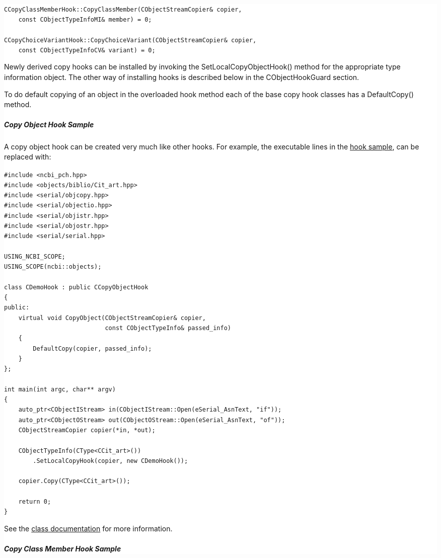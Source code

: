     CCopyClassMemberHook::CopyClassMember(CObjectStreamCopier& copier,
        const CObjectTypeInfoMI& member) = 0;

    CCopyChoiceVariantHook::CopyChoiceVariant(CObjectStreamCopier& copier,
        const CObjectTypeInfoCV& variant) = 0;

Newly derived copy hooks can be installed by invoking the <span class="nctnt ncbi-func">SetLocalCopyObjectHook()</span> method for the appropriate type information object. The other way of installing hooks is described below in the <span class="nctnt ncbi-class">CObjectHookGuard</span> section.

To do default copying of an object in the overloaded hook method each of the base copy hook classes has a <span class="nctnt ncbi-func">DefaultCopy()</span> method.

##### Copy Object Hook Sample

A copy object hook can be created very much like other hooks. For example, the executable lines in the [hook sample](#hook-sample), can be replaced with:

    #include <ncbi_pch.hpp>
    #include <objects/biblio/Cit_art.hpp>
    #include <serial/objcopy.hpp>
    #include <serial/objectio.hpp>
    #include <serial/objistr.hpp>
    #include <serial/objostr.hpp>
    #include <serial/serial.hpp>

    USING_NCBI_SCOPE;
    USING_SCOPE(ncbi::objects);

    class CDemoHook : public CCopyObjectHook
    {
    public:
        virtual void CopyObject(CObjectStreamCopier& copier,
                                const CObjectTypeInfo& passed_info)
        {
            DefaultCopy(copier, passed_info);
        }
    };

    int main(int argc, char** argv)
    {
        auto_ptr<CObjectIStream> in(CObjectIStream::Open(eSerial_AsnText, "if"));
        auto_ptr<CObjectOStream> out(CObjectOStream::Open(eSerial_AsnText, "of"));
        CObjectStreamCopier copier(*in, *out);

        CObjectTypeInfo(CType<CCit_art>())
            .SetLocalCopyHook(copier, new CDemoHook());

        copier.Copy(CType<CCit_art>());

        return 0;
    }

See the [class documentation](http://www.ncbi.nlm.nih.gov/IEB/ToolBox/CPP_DOC/doxyhtml/classCCopyObjectHook.html) for more information.

##### Copy Class Member Hook Sample
